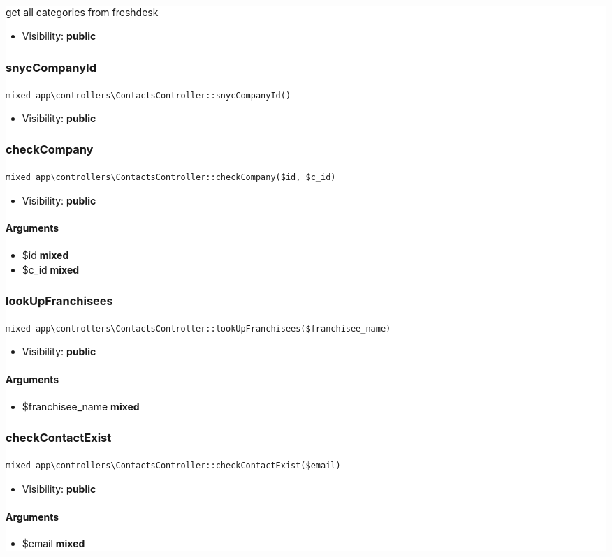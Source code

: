 get all categories from freshdesk



* Visibility: **public**




### snycCompanyId

    mixed app\controllers\ContactsController::snycCompanyId()





* Visibility: **public**




### checkCompany

    mixed app\controllers\ContactsController::checkCompany($id, $c_id)





* Visibility: **public**


#### Arguments
* $id **mixed**
* $c_id **mixed**



### lookUpFranchisees

    mixed app\controllers\ContactsController::lookUpFranchisees($franchisee_name)





* Visibility: **public**


#### Arguments
* $franchisee_name **mixed**



### checkContactExist

    mixed app\controllers\ContactsController::checkContactExist($email)





* Visibility: **public**


#### Arguments
* $email **mixed**

